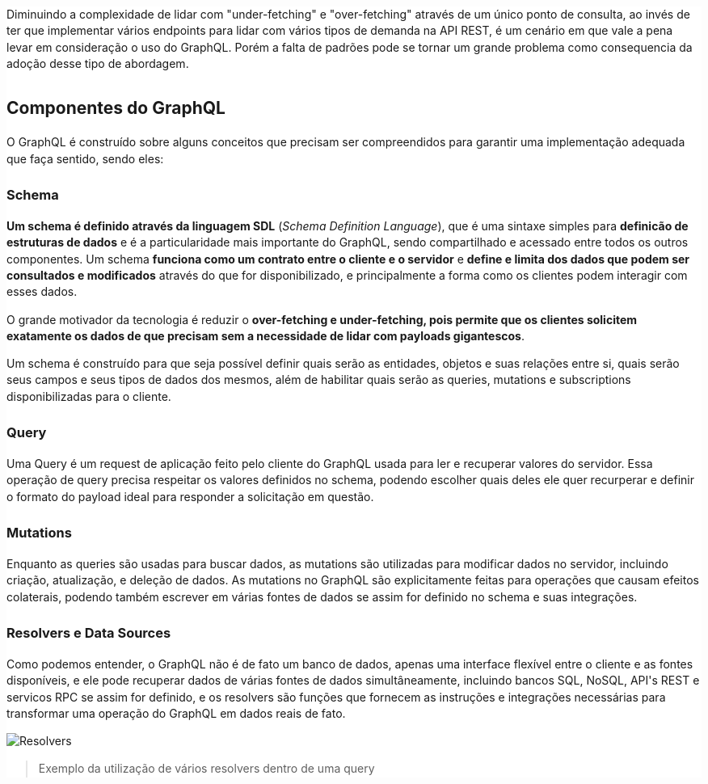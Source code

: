 Diminuindo a complexidade de lidar com "under-fetching" e "over-fetching" através de um único ponto de consulta, ao invés de ter que implementar vários endpoints para lidar com vários tipos de demanda na API REST, é um cenário em que vale a pena levar em consideração o uso do GraphQL. Porém a falta de padrões pode se tornar um grande problema como consequencia da adoção desse tipo de abordagem. 

## Componentes do GraphQL

O GraphQL é construído sobre alguns conceitos que precisam ser compreendidos para garantir uma implementação adequada que faça sentido, sendo eles: 

### Schema

**Um schema é definido através da linguagem SDL** (*Schema Definition Language*), que é uma sintaxe simples para **definicão de estruturas de dados** e é a particularidade mais importante do GraphQL, sendo compartilhado e acessado entre todos os outros componentes. Um schema **funciona como um contrato entre o cliente e o servidor** e **define e limita dos dados que podem ser consultados e modificados** através do que for disponibilizado, e principalmente a forma como os clientes podem interagir com esses dados. 

O grande motivador da tecnologia é reduzir o **over-fetching e under-fetching, pois permite que os clientes solicitem exatamente os dados de que precisam sem a necessidade de lidar com payloads gigantescos**. 

Um schema é construído para que seja possível definir quais serão as entidades, objetos e suas relações entre si, quais serão seus campos e seus tipos de dados dos mesmos, além de habilitar quais serão as queries, mutations e subscriptions disponibilizadas para o cliente. 


### Query

Uma Query é um request de aplicação feito pelo cliente do GraphQL usada para ler e recuperar valores do servidor. Essa operação de query precisa respeitar os valores definidos no schema, podendo escolher quais deles ele quer recurperar e definir o formato do payload ideal para responder a solicitação em questão. 

### Mutations

Enquanto as queries são usadas para buscar dados, as mutations são utilizadas para modificar dados no servidor, incluindo criação, atualização, e deleção de dados. As mutations no GraphQL são explicitamente feitas para operações que causam efeitos colaterais, podendo também escrever em várias fontes de dados se assim for definido no schema e suas integrações.

### Resolvers e Data Sources

Como podemos entender, o GraphQL não é de fato um banco de dados, apenas uma interface flexível entre o cliente e as fontes disponíveis, e ele pode recuperar dados de várias fontes de dados simultâneamente, incluindo bancos SQL, NoSQL, API's REST e servicos RPC se assim for definido, e os resolvers são funções que fornecem as instruções e integrações necessárias para transformar uma operação do GraphQL em dados reais de fato.  

![Resolvers](/assets/images/system-design/resolvers.png)
> Exemplo da utilização de vários resolvers dentro de uma query

